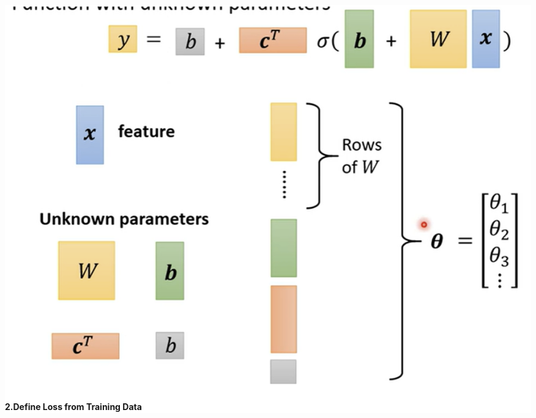![image-20240124181723596](./assets/image-20240124181723596.png)

#### 2.Define Loss from Training Data
